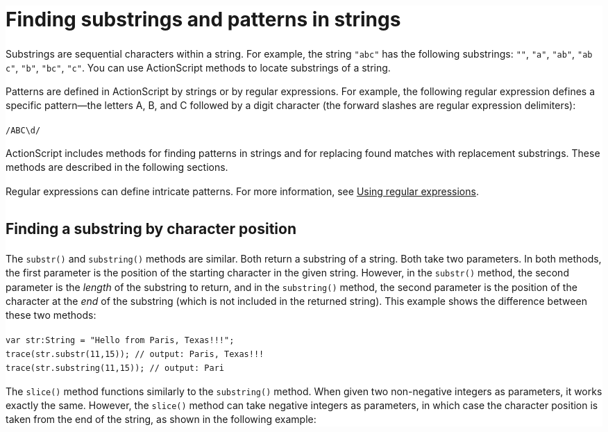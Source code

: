 # Finding substrings and patterns in strings

<div>

Substrings are sequential characters within a string. For example, the
string `"abc"` has the following substrings:
`""`, `"a"`,
`"ab"`, `"abc"`,
`"b"`, `"bc"`,
`"c"`. You can use ActionScript methods to
locate substrings of a string.

Patterns are defined in ActionScript by strings or by regular
expressions. For example, the following regular expression defines a
specific pattern—the letters A, B, and C followed by a digit character
(the forward slashes are regular expression delimiters):

    /ABC\d/

ActionScript includes methods for finding patterns in strings and for
replacing found matches with replacement substrings. These methods are
described in the following sections.

Regular expressions can define intricate patterns. For more information,
see [Using regular expressions](../05-using-regular-expressions/index.md).

</div>

<div>

## Finding a substring by character position

<div>

The `substr()` and
`substring()` methods are similar. Both
return a substring of a string. Both take two parameters. In both
methods, the first parameter is the position of the starting character
in the given string. However, in the
`substr()` method, the second parameter is
the _length_ of the substring to return, and in the
`substring()` method, the second parameter
is the position of the character at the _end_ of the substring (which is
not included in the returned string). This example shows the difference
between these two methods:

    var str:String = "Hello from Paris, Texas!!!";
    trace(str.substr(11,15)); // output: Paris, Texas!!!
    trace(str.substring(11,15)); // output: Pari

The `slice()` method functions similarly to
the `substring()` method. When given two
non-negative integers as parameters, it works exactly the same. However,
the `slice()` method can take negative
integers as parameters, in which case the character position is taken
from the end of the string, as shown in the following example:
